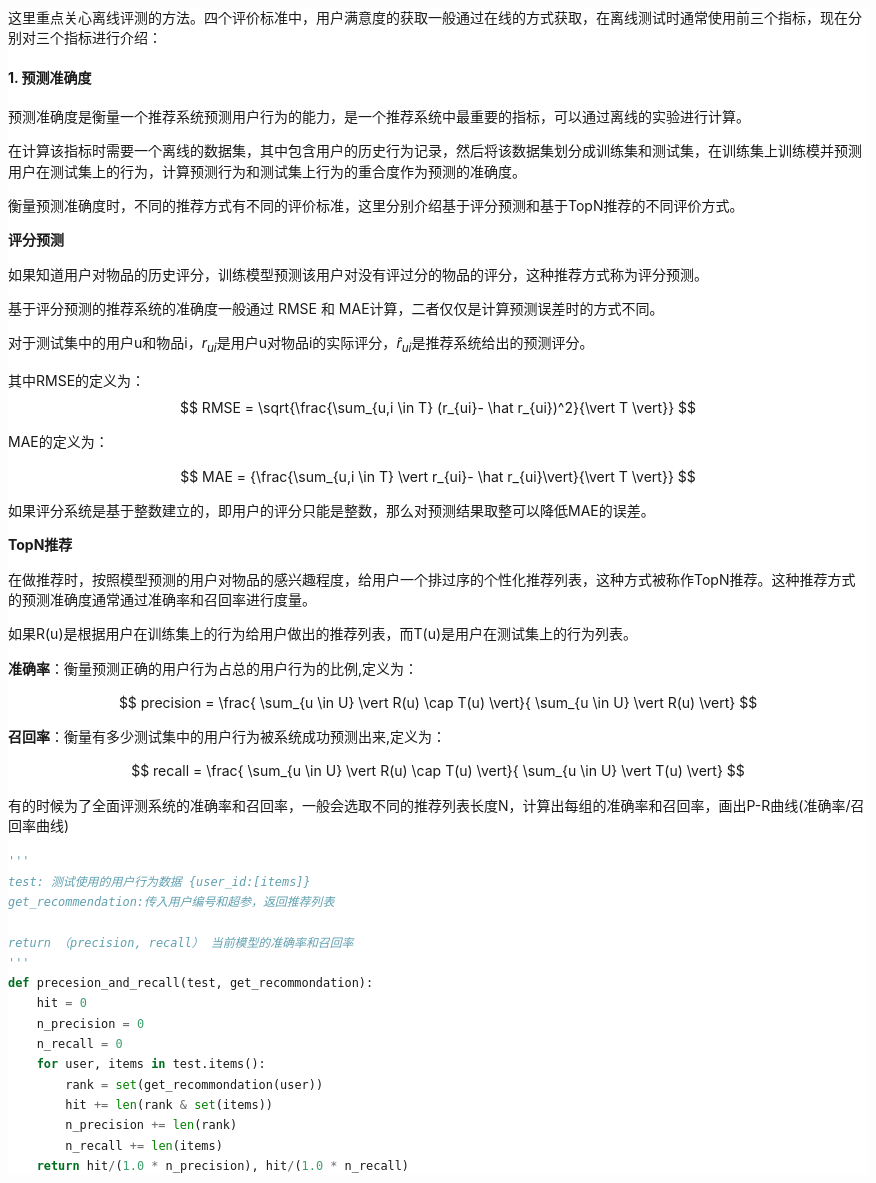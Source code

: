 这里重点关心离线评测的方法。四个评价标准中，用户满意度的获取一般通过在线的方式获取，在离线测试时通常使用前三个指标，现在分别对三个指标进行介绍：

#### 1. 预测准确度

预测准确度是衡量一个推荐系统预测用户行为的能力，是一个推荐系统中最重要的指标，可以通过离线的实验进行计算。

在计算该指标时需要一个离线的数据集，其中包含用户的历史行为记录，然后将该数据集划分成训练集和测试集，在训练集上训练模并预测用户在测试集上的行为，计算预测行为和测试集上行为的重合度作为预测的准确度。

衡量预测准确度时，不同的推荐方式有不同的评价标准，这里分别介绍基于评分预测和基于TopN推荐的不同评价方式。

**评分预测**

如果知道用户对物品的历史评分，训练模型预测该用户对没有评过分的物品的评分，这种推荐方式称为评分预测。

基于评分预测的推荐系统的准确度一般通过 RMSE 和 MAE计算，二者仅仅是计算预测误差时的方式不同。

对于测试集中的用户u和物品i，$r_{ui}$是用户u对物品i的实际评分，$\hat r_{ui}$是推荐系统给出的预测评分。

其中RMSE的定义为：
$$
RMSE = \sqrt{\frac{\sum_{u,i \in T} (r_{ui}- \hat r_{ui})^2}{\vert T \vert}}
$$

MAE的定义为：

$$
MAE = {\frac{\sum_{u,i \in T} \vert r_{ui}- \hat r_{ui}\vert}{\vert T \vert}}
$$

如果评分系统是基于整数建立的，即用户的评分只能是整数，那么对预测结果取整可以降低MAE的误差。

**TopN推荐**

在做推荐时，按照模型预测的用户对物品的感兴趣程度，给用户一个排过序的个性化推荐列表，这种方式被称作TopN推荐。这种推荐方式的预测准确度通常通过准确率和召回率进行度量。

如果R(u)是根据用户在训练集上的行为给用户做出的推荐列表，而T(u)是用户在测试集上的行为列表。

**准确率**：衡量预测正确的用户行为占总的用户行为的比例,定义为：

$$
precision = \frac{ \sum_{u \in U} \vert R(u) \cap T(u)  \vert}{ \sum_{u \in U} \vert R(u) \vert}
$$

**召回率**：衡量有多少测试集中的用户行为被系统成功预测出来,定义为：

$$
recall = \frac{ \sum_{u \in U} \vert R(u) \cap T(u)  \vert}{ \sum_{u \in U} \vert T(u) \vert}
$$

有的时候为了全面评测系统的准确率和召回率，一般会选取不同的推荐列表长度N，计算出每组的准确率和召回率，画出P-R曲线(准确率/召回率曲线)

```python
'''
test: 测试使用的用户行为数据 {user_id:[items]}
get_recommendation:传入用户编号和超参，返回推荐列表

return （precision, recall） 当前模型的准确率和召回率
'''
def precesion_and_recall(test, get_recommondation):
    hit = 0
    n_precision = 0
    n_recall = 0
    for user, items in test.items():
        rank = set(get_recommondation(user))
        hit += len(rank & set(items))
        n_precision += len(rank)
        n_recall += len(items)
    return hit/(1.0 * n_precision), hit/(1.0 * n_recall)
```
